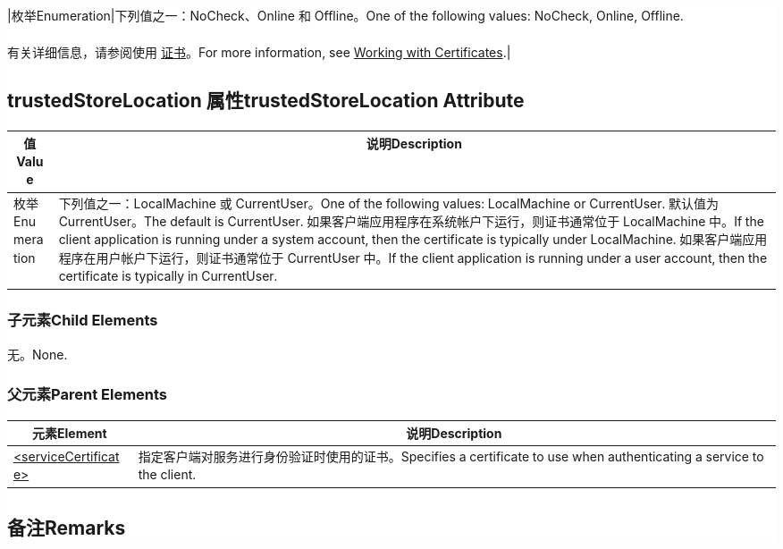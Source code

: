|<span data-ttu-id="89ad9-140">枚举</span><span class="sxs-lookup"><span data-stu-id="89ad9-140">Enumeration</span></span>|<span data-ttu-id="89ad9-141">下列值之一：NoCheck、Online 和 Offline。</span><span class="sxs-lookup"><span data-stu-id="89ad9-141">One of the following values: NoCheck, Online, Offline.</span></span><br /><br /> <span data-ttu-id="89ad9-142">有关详细信息，请参阅使用 [证书](../../../wcf/feature-details/working-with-certificates.md)。</span><span class="sxs-lookup"><span data-stu-id="89ad9-142">For more information, see [Working with Certificates](../../../wcf/feature-details/working-with-certificates.md).</span></span>|  
  
## <a name="trustedstorelocation-attribute"></a><span data-ttu-id="89ad9-143">trustedStoreLocation 属性</span><span class="sxs-lookup"><span data-stu-id="89ad9-143">trustedStoreLocation Attribute</span></span>  
  
|<span data-ttu-id="89ad9-144">值</span><span class="sxs-lookup"><span data-stu-id="89ad9-144">Value</span></span>|<span data-ttu-id="89ad9-145">说明</span><span class="sxs-lookup"><span data-stu-id="89ad9-145">Description</span></span>|  
|-----------|-----------------|  
|<span data-ttu-id="89ad9-146">枚举</span><span class="sxs-lookup"><span data-stu-id="89ad9-146">Enumeration</span></span>|<span data-ttu-id="89ad9-147">下列值之一：LocalMachine 或 CurrentUser。</span><span class="sxs-lookup"><span data-stu-id="89ad9-147">One of the following values: LocalMachine or CurrentUser.</span></span> <span data-ttu-id="89ad9-148">默认值为 CurrentUser。</span><span class="sxs-lookup"><span data-stu-id="89ad9-148">The default is CurrentUser.</span></span> <span data-ttu-id="89ad9-149">如果客户端应用程序在系统帐户下运行，则证书通常位于 LocalMachine 中。</span><span class="sxs-lookup"><span data-stu-id="89ad9-149">If the client application is running under a system account, then the certificate is typically under LocalMachine.</span></span> <span data-ttu-id="89ad9-150">如果客户端应用程序在用户帐户下运行，则证书通常位于 CurrentUser 中。</span><span class="sxs-lookup"><span data-stu-id="89ad9-150">If the client application is running under a user account, then the certificate is typically in CurrentUser.</span></span>|  
  
### <a name="child-elements"></a><span data-ttu-id="89ad9-151">子元素</span><span class="sxs-lookup"><span data-stu-id="89ad9-151">Child Elements</span></span>  

 <span data-ttu-id="89ad9-152">无。</span><span class="sxs-lookup"><span data-stu-id="89ad9-152">None.</span></span>  
  
### <a name="parent-elements"></a><span data-ttu-id="89ad9-153">父元素</span><span class="sxs-lookup"><span data-stu-id="89ad9-153">Parent Elements</span></span>  
  
|<span data-ttu-id="89ad9-154">元素</span><span class="sxs-lookup"><span data-stu-id="89ad9-154">Element</span></span>|<span data-ttu-id="89ad9-155">说明</span><span class="sxs-lookup"><span data-stu-id="89ad9-155">Description</span></span>|  
|-------------|-----------------|  
|[\<serviceCertificate>](servicecertificate-of-clientcredentials-element.md)|<span data-ttu-id="89ad9-156">指定客户端对服务进行身份验证时使用的证书。</span><span class="sxs-lookup"><span data-stu-id="89ad9-156">Specifies a certificate to use when authenticating a service to the client.</span></span>|  
  
## <a name="remarks"></a><span data-ttu-id="89ad9-157">备注</span><span class="sxs-lookup"><span data-stu-id="89ad9-157">Remarks</span></span>  
